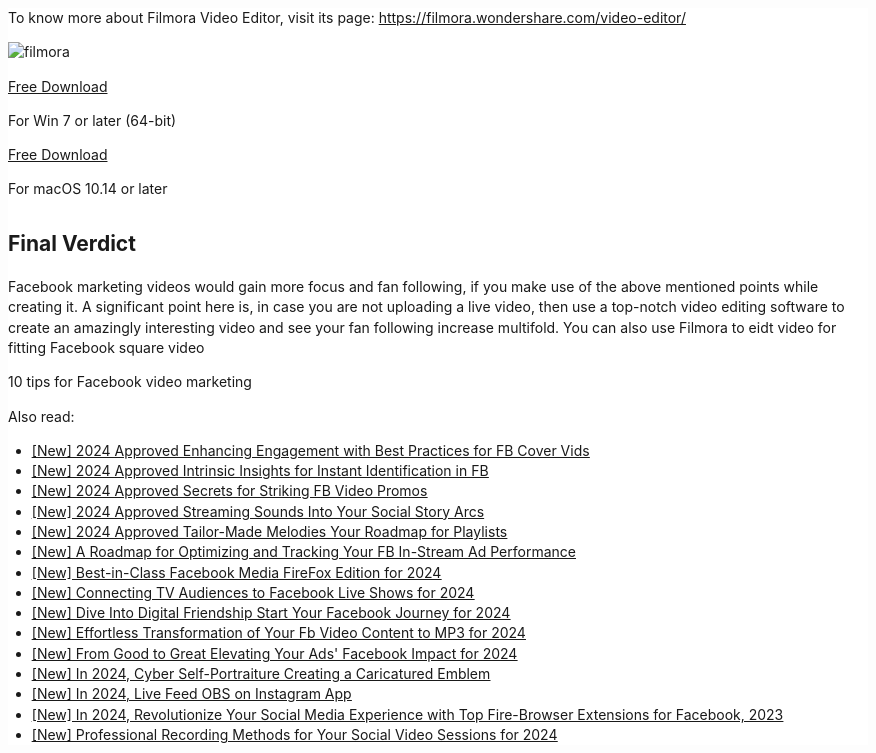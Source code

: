 To know more about Filmora Video Editor, visit its page: <https://filmora.wondershare.com/video-editor/>

![filmora](https://images.wondershare.com/filmora/guide/panel-layout-01.png)

[Free Download](https://tools.techidaily.com/wondershare/filmora/download/)

For Win 7 or later (64-bit)

[Free Download](https://tools.techidaily.com/wondershare/filmora/download/)

For macOS 10.14 or later

## Final Verdict

Facebook marketing videos would gain more focus and fan following, if you make use of the above mentioned points while creating it. A significant point here is, in case you are not uploading a live video, then use a top-notch video editing software to create an amazingly interesting video and see your fan following increase multifold. You can also use Filmora to eidt video for fitting Facebook square video

10 tips for Facebook video marketing

<span class="atpl-alsoreadstyle">Also read:</span>
<div><ul>
<li><a href="https://facebook-clips.techidaily.com/new-2024-approved-enhancing-engagement-with-best-practices-for-fb-cover-vids/"><u>[New] 2024 Approved  Enhancing Engagement with Best Practices for FB Cover Vids</u></a></li>
<li><a href="https://facebook-clips.techidaily.com/new-2024-approved-intrinsic-insights-for-instant-identification-in-fb/"><u>[New] 2024 Approved  Intrinsic Insights for Instant Identification in FB</u></a></li>
<li><a href="https://facebook-clips.techidaily.com/new-2024-approved-secrets-for-striking-fb-video-promos/"><u>[New] 2024 Approved  Secrets for Striking FB Video Promos</u></a></li>
<li><a href="https://facebook-clips.techidaily.com/new-2024-approved-streaming-sounds-into-your-social-story-arcs/"><u>[New] 2024 Approved  Streaming Sounds Into Your Social Story Arcs</u></a></li>
<li><a href="https://youtube-lab.techidaily.com/024-approved-tailor-made-melodies-your-roadmap-for-playlists/"><u>[New] 2024 Approved  Tailor-Made Melodies  Your Roadmap for Playlists</u></a></li>
<li><a href="https://facebook-clips.techidaily.com/new-a-roadmap-for-optimizing-and-tracking-your-fb-in-stream-ad-performance/"><u>[New] A Roadmap for Optimizing and Tracking Your FB In-Stream Ad Performance</u></a></li>
<li><a href="https://facebook-clips.techidaily.com/new-best-in-class-facebook-media-firefox-edition-for-2024/"><u>[New] Best-in-Class Facebook Media  FireFox Edition for 2024</u></a></li>
<li><a href="https://facebook-clips.techidaily.com/new-connecting-tv-audiences-to-facebook-live-shows-for-2024/"><u>[New] Connecting TV Audiences to Facebook Live Shows for 2024</u></a></li>
<li><a href="https://facebook-clips.techidaily.com/new-dive-into-digital-friendship-start-your-facebook-journey-for-2024/"><u>[New] Dive Into Digital Friendship  Start Your Facebook Journey for 2024</u></a></li>
<li><a href="https://facebook-clips.techidaily.com/new-effortless-transformation-of-your-fb-video-content-to-mp3-for-2024/"><u>[New] Effortless Transformation of Your Fb Video Content to MP3 for 2024</u></a></li>
<li><a href="https://facebook-clips.techidaily.com/new-from-good-to-great-elevating-your-ads-facebook-impact-for-2024/"><u>[New] From Good to Great  Elevating Your Ads' Facebook Impact for 2024</u></a></li>
<li><a href="https://facebook-clips.techidaily.com/new-in-2024-cyber-self-portraiture-creating-a-caricatured-emblem/"><u>[New] In 2024, Cyber Self-Portraiture  Creating a Caricatured Emblem</u></a></li>
<li><a href="https://visual-screen-recording.techidaily.com/new-in-2024-live-feed-obs-on-instagram-app/"><u>[New] In 2024, Live Feed  OBS on Instagram App</u></a></li>
<li><a href="https://facebook-clips.techidaily.com/new-in-2024-revolutionize-your-social-media-experience-with-top-fire-browser-extensions-for-facebook-2023/"><u>[New] In 2024, Revolutionize Your Social Media Experience with Top Fire-Browser Extensions for Facebook, 2023</u></a></li>
<li><a href="https://facebook-clips.techidaily.com/new-professional-recording-methods-for-your-social-video-sessions-for-2024/"><u>[New] Professional Recording Methods for Your Social Video Sessions for 2024</u></a></li>